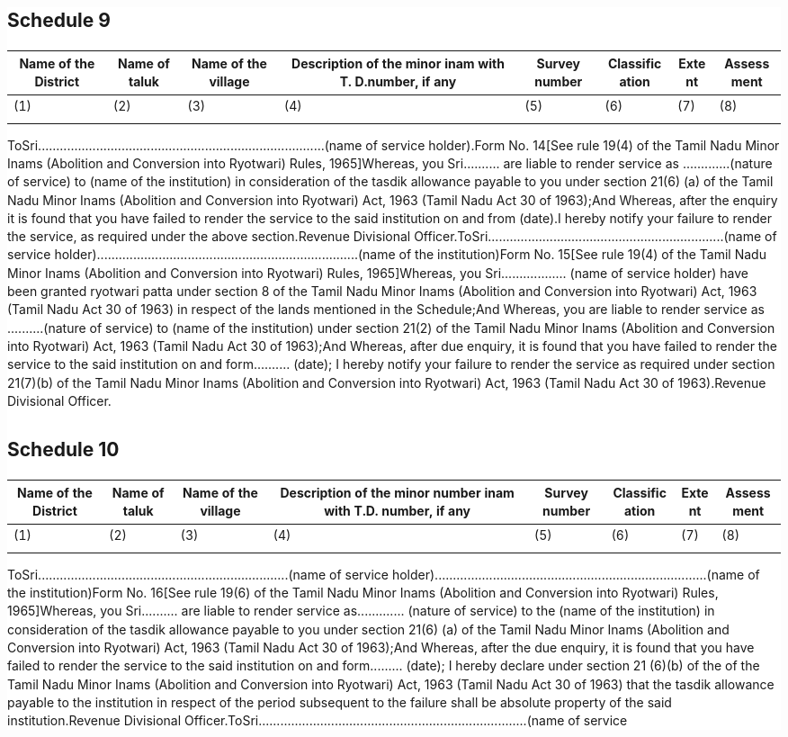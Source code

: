 ## Schedule 9

Name of the District | Name of taluk | Name of the village |  Description of the minor inam with T. D.number, if any | Survey number | Classification | Extent | Assessment  
---|---|---|---|---|---|---|---  
(1) | (2) | (3) | (4) | (5) | (6) | (7) | (8)  
|  |  |  |  |  |  |   
  
ToSri...............................................................................(name
of service holder).Form No. 14[See rule 19(4) of the Tamil Nadu Minor Inams
(Abolition and Conversion into Ryotwari) Rules, 1965]Whereas, you
Sri.......... are liable to render service as .............(nature of service)
to (name of the institution) in consideration of the tasdik allowance payable
to you under section 21(6) (a) of the Tamil Nadu Minor Inams (Abolition and
Conversion into Ryotwari) Act, 1963 (Tamil Nadu Act 30 of 1963);And Whereas,
after the enquiry it is found that you have failed to render the service to
the said institution on and from (date).I hereby notify your failure to render
the service, as required under the above section.Revenue Divisional
Officer.ToSri.................................................................(name
of service
holder)........................................................................(name
of the institution)Form No. 15[See rule 19(4) of the Tamil Nadu Minor Inams
(Abolition and Conversion into Ryotwari) Rules, 1965]Whereas, you
Sri.................. (name of service holder) have been granted ryotwari
patta under section 8 of the Tamil Nadu Minor Inams (Abolition and Conversion
into Ryotwari) Act, 1963 (Tamil Nadu Act 30 of 1963) in respect of the lands
mentioned in the Schedule;And Whereas, you are liable to render service as
..........(nature of service) to (name of the institution) under section 21(2)
of the Tamil Nadu Minor Inams (Abolition and Conversion into Ryotwari) Act,
1963 (Tamil Nadu Act 30 of 1963);And Whereas, after due enquiry, it is found
that you have failed to render the service to the said institution on and
form.......... (date); I hereby notify your failure to render the service as
required under section 21(7)(b) of the Tamil Nadu Minor Inams (Abolition and
Conversion into Ryotwari) Act, 1963 (Tamil Nadu Act 30 of 1963).Revenue
Divisional Officer.

## Schedule 10

Name of the District | Name of taluk | Name of the village |  Description of the minor number inam with T.D. number, if any | Survey number | Classification | Extent | Assessment  
---|---|---|---|---|---|---|---  
(1) | (2) | (3) | (4) | (5) | (6) | (7) | (8)  
|  |  |  |  |  |  |   
  
ToSri.....................................................................(name
of service
holder)...........................................................................(name
of the institution)Form No. 16[See rule 19(6) of the Tamil Nadu Minor Inams
(Abolition and Conversion into Ryotwari) Rules, 1965]Whereas, you
Sri.......... are liable to render service as............. (nature of service)
to the (name of the institution) in consideration of the tasdik allowance
payable to you under section 21(6) (a) of the Tamil Nadu Minor Inams
(Abolition and Conversion into Ryotwari) Act, 1963 (Tamil Nadu Act 30 of
1963);And Whereas, after the due enquiry, it is found that you have failed to
render the service to the said institution on and form......... (date); I
hereby declare under section 21 (6)(b) of the of the Tamil Nadu Minor Inams
(Abolition and Conversion into Ryotwari) Act, 1963 (Tamil Nadu Act 30 of 1963)
that the tasdik allowance payable to the institution in respect of the period
subsequent to the failure shall be absolute property of the said
institution.Revenue Divisional
Officer.ToSri..........................................................................(name
of service